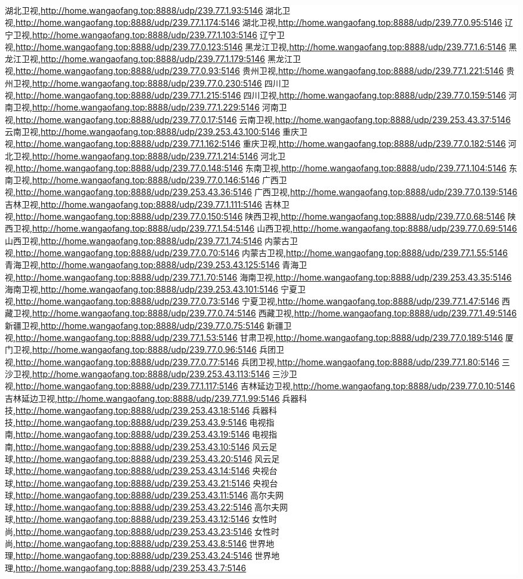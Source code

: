 湖北卫视,http://home.wangaofang.top:8888/udp/239.77.1.93:5146
湖北卫视,http://home.wangaofang.top:8888/udp/239.77.1.174:5146
湖北卫视,http://home.wangaofang.top:8888/udp/239.77.0.95:5146
辽宁卫视,http://home.wangaofang.top:8888/udp/239.77.1.103:5146
辽宁卫视,http://home.wangaofang.top:8888/udp/239.77.0.123:5146
黑龙江卫视,http://home.wangaofang.top:8888/udp/239.77.1.6:5146
黑龙江卫视,http://home.wangaofang.top:8888/udp/239.77.1.179:5146
黑龙江卫视,http://home.wangaofang.top:8888/udp/239.77.0.93:5146
贵州卫视,http://home.wangaofang.top:8888/udp/239.77.1.221:5146
贵州卫视,http://home.wangaofang.top:8888/udp/239.77.0.230:5146
四川卫视,http://home.wangaofang.top:8888/udp/239.77.1.215:5146
四川卫视,http://home.wangaofang.top:8888/udp/239.77.0.159:5146
河南卫视,http://home.wangaofang.top:8888/udp/239.77.1.229:5146
河南卫视,http://home.wangaofang.top:8888/udp/239.77.0.17:5146
云南卫视,http://home.wangaofang.top:8888/udp/239.253.43.37:5146
云南卫视,http://home.wangaofang.top:8888/udp/239.253.43.100:5146
重庆卫视,http://home.wangaofang.top:8888/udp/239.77.1.162:5146
重庆卫视,http://home.wangaofang.top:8888/udp/239.77.0.182:5146
河北卫视,http://home.wangaofang.top:8888/udp/239.77.1.214:5146
河北卫视,http://home.wangaofang.top:8888/udp/239.77.0.148:5146
东南卫视,http://home.wangaofang.top:8888/udp/239.77.1.104:5146
东南卫视,http://home.wangaofang.top:8888/udp/239.77.0.146:5146
广西卫视,http://home.wangaofang.top:8888/udp/239.253.43.36:5146
广西卫视,http://home.wangaofang.top:8888/udp/239.77.0.139:5146
吉林卫视,http://home.wangaofang.top:8888/udp/239.77.1.111:5146
吉林卫视,http://home.wangaofang.top:8888/udp/239.77.0.150:5146
陕西卫视,http://home.wangaofang.top:8888/udp/239.77.0.68:5146
陕西卫视,http://home.wangaofang.top:8888/udp/239.77.1.54:5146
山西卫视,http://home.wangaofang.top:8888/udp/239.77.0.69:5146
山西卫视,http://home.wangaofang.top:8888/udp/239.77.1.74:5146
内蒙古卫视,http://home.wangaofang.top:8888/udp/239.77.0.70:5146
内蒙古卫视,http://home.wangaofang.top:8888/udp/239.77.1.55:5146
青海卫视,http://home.wangaofang.top:8888/udp/239.253.43.125:5146
青海卫视,http://home.wangaofang.top:8888/udp/239.77.1.70:5146
海南卫视,http://home.wangaofang.top:8888/udp/239.253.43.35:5146
海南卫视,http://home.wangaofang.top:8888/udp/239.253.43.101:5146
宁夏卫视,http://home.wangaofang.top:8888/udp/239.77.0.73:5146
宁夏卫视,http://home.wangaofang.top:8888/udp/239.77.1.47:5146
西藏卫视,http://home.wangaofang.top:8888/udp/239.77.0.74:5146
西藏卫视,http://home.wangaofang.top:8888/udp/239.77.1.49:5146
新疆卫视,http://home.wangaofang.top:8888/udp/239.77.0.75:5146
新疆卫视,http://home.wangaofang.top:8888/udp/239.77.1.53:5146
甘肃卫视,http://home.wangaofang.top:8888/udp/239.77.0.189:5146
厦门卫视,http://home.wangaofang.top:8888/udp/239.77.0.96:5146
兵团卫视,http://home.wangaofang.top:8888/udp/239.77.0.77:5146
兵团卫视,http://home.wangaofang.top:8888/udp/239.77.1.80:5146
三沙卫视,http://home.wangaofang.top:8888/udp/239.253.43.113:5146
三沙卫视,http://home.wangaofang.top:8888/udp/239.77.1.117:5146
吉林延边卫视,http://home.wangaofang.top:8888/udp/239.77.0.10:5146
吉林延边卫视,http://home.wangaofang.top:8888/udp/239.77.1.99:5146
兵器科技,http://home.wangaofang.top:8888/udp/239.253.43.18:5146
兵器科技,http://home.wangaofang.top:8888/udp/239.253.43.9:5146
电视指南,http://home.wangaofang.top:8888/udp/239.253.43.19:5146
电视指南,http://home.wangaofang.top:8888/udp/239.253.43.10:5146
风云足球,http://home.wangaofang.top:8888/udp/239.253.43.20:5146
风云足球,http://home.wangaofang.top:8888/udp/239.253.43.14:5146
央视台球,http://home.wangaofang.top:8888/udp/239.253.43.21:5146
央视台球,http://home.wangaofang.top:8888/udp/239.253.43.11:5146
高尔夫网球,http://home.wangaofang.top:8888/udp/239.253.43.22:5146
高尔夫网球,http://home.wangaofang.top:8888/udp/239.253.43.12:5146
女性时尚,http://home.wangaofang.top:8888/udp/239.253.43.23:5146
女性时尚,http://home.wangaofang.top:8888/udp/239.253.43.8:5146
世界地理,http://home.wangaofang.top:8888/udp/239.253.43.24:5146
世界地理,http://home.wangaofang.top:8888/udp/239.253.43.7:5146